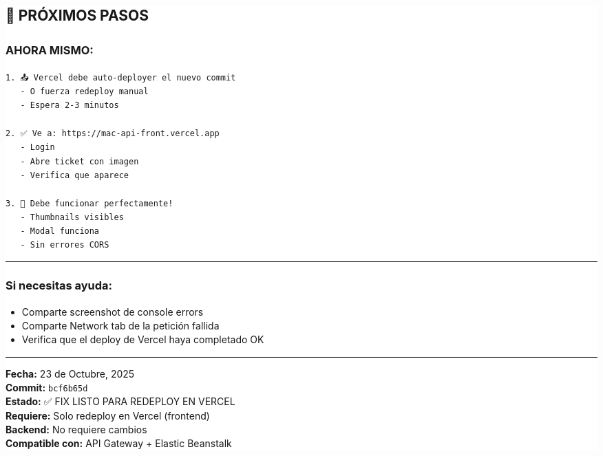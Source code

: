 
## 🚦 **PRÓXIMOS PASOS**

### **AHORA MISMO:**

```
1. 📤 Vercel debe auto-deployer el nuevo commit
   - O fuerza redeploy manual
   - Espera 2-3 minutos

2. ✅ Ve a: https://mac-api-front.vercel.app
   - Login
   - Abre ticket con imagen
   - Verifica que aparece

3. 🎉 Debe funcionar perfectamente!
   - Thumbnails visibles
   - Modal funciona
   - Sin errores CORS
```

---

### **Si necesitas ayuda:**
- Comparte screenshot de console errors
- Comparte Network tab de la petición fallida
- Verifica que el deploy de Vercel haya completado OK

---

**Fecha:** 23 de Octubre, 2025  
**Commit:** `bcf6b65d`  
**Estado:** ✅ FIX LISTO PARA REDEPLOY EN VERCEL  
**Requiere:** Solo redeploy en Vercel (frontend)  
**Backend:** No requiere cambios  
**Compatible con:** API Gateway + Elastic Beanstalk

